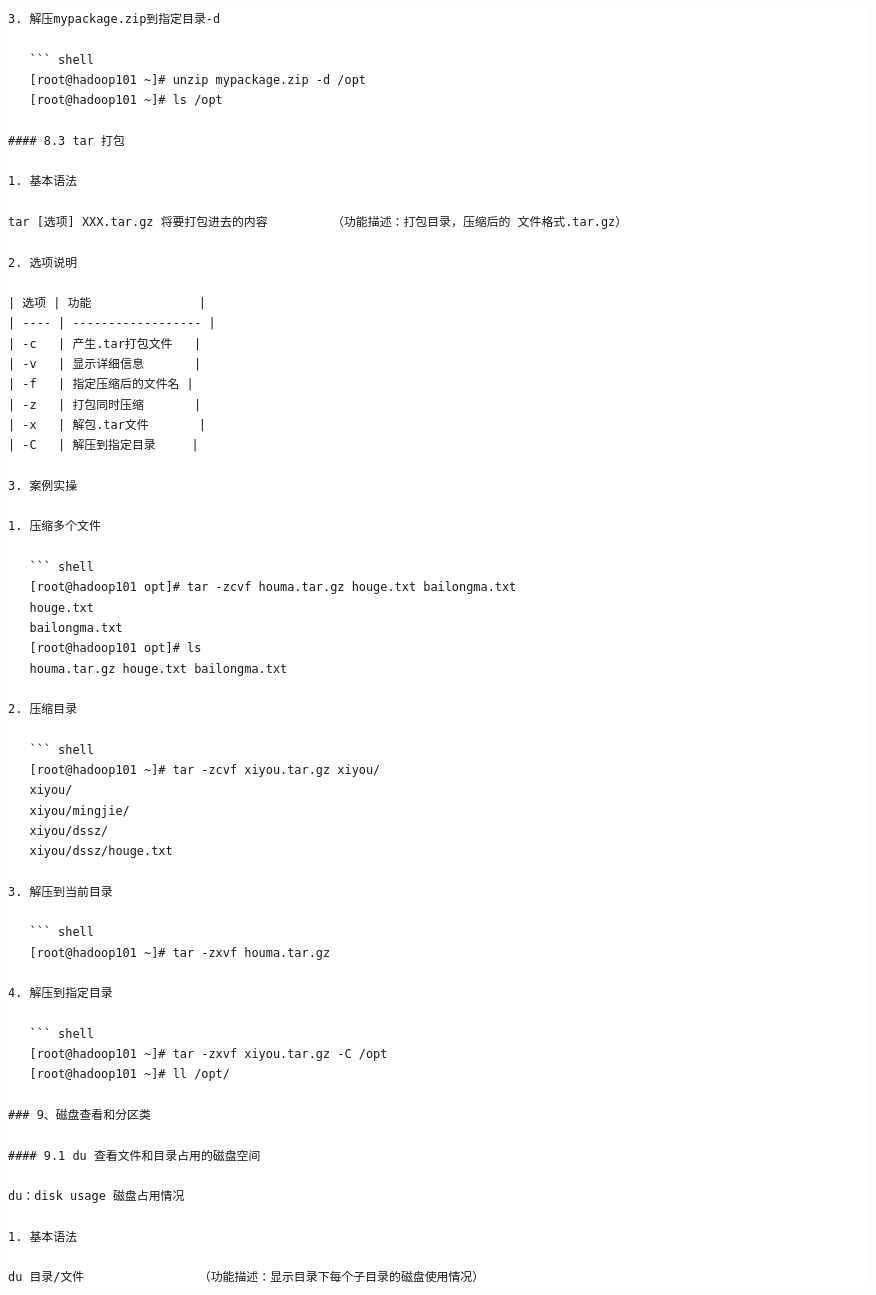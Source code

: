    ``` shell
   3. 解压mypackage.zip到指定目录-d

      ``` shell
      [root@hadoop101 ~]# unzip mypackage.zip -d /opt
      [root@hadoop101 ~]# ls /opt

#### 8.3 tar 打包

1. 基本语法

   tar [选项] XXX.tar.gz 将要打包进去的内容         （功能描述：打包目录，压缩后的 文件格式.tar.gz）

2. 选项说明

   | 选项 | 功能               |
   | ---- | ------------------ |
   | -c   | 产生.tar打包文件   |
   | -v   | 显示详细信息       |
   | -f   | 指定压缩后的文件名 |
   | -z   | 打包同时压缩       |
   | -x   | 解包.tar文件       |
   | -C   | 解压到指定目录     |

3. 案例实操

   1. 压缩多个文件

      ``` shell
      [root@hadoop101 opt]# tar -zcvf houma.tar.gz houge.txt bailongma.txt
      houge.txt
      bailongma.txt
      [root@hadoop101 opt]# ls
      houma.tar.gz houge.txt bailongma.txt

   2. 压缩目录

      ``` shell
      [root@hadoop101 ~]# tar -zcvf xiyou.tar.gz xiyou/
      xiyou/
      xiyou/mingjie/
      xiyou/dssz/
      xiyou/dssz/houge.txt

   3. 解压到当前目录

      ``` shell
      [root@hadoop101 ~]# tar -zxvf houma.tar.gz

   4. 解压到指定目录

      ``` shell
      [root@hadoop101 ~]# tar -zxvf xiyou.tar.gz -C /opt
      [root@hadoop101 ~]# ll /opt/

### 9、磁盘查看和分区类

#### 9.1 du 查看文件和目录占用的磁盘空间

du：disk usage 磁盘占用情况

1. 基本语法

   du 目录/文件                （功能描述：显示目录下每个子目录的磁盘使用情况）
   ```